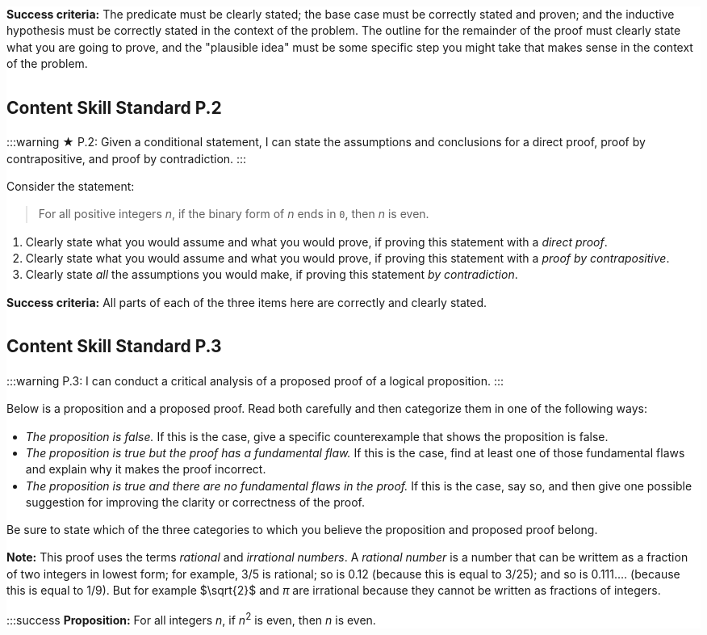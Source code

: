 **Success criteria:** The predicate must be clearly stated; the base case must be correctly stated and proven; and the inductive hypothesis must be correctly stated in the context of the problem. The outline for the remainder of the proof must clearly state what you are going to prove, and the "plausible idea" must be some specific step you might take that makes sense in the context of the problem. 



## Content Skill Standard P.2

:::warning
★ P.2: Given a conditional statement, I can state the assumptions and conclusions for a direct proof, proof by contrapositive, and proof by contradiction. 
:::

Consider the statement: 

>For all positive integers $n$, if the binary form of $n$ ends in `0`, then $n$ is even.  


1. Clearly state what you would assume and what you would prove, if proving this statement with a *direct proof*. 
2. Clearly state what you would assume and what you would prove, if proving this statement with a *proof by contrapositive*.
3. Clearly state *all* the assumptions you would make, if proving this statement *by contradiction*. 

**Success criteria:** All parts of each of the three items here are correctly and clearly stated. 

## Content Skill Standard P.3

:::warning
P.3: I can conduct a critical analysis of a proposed proof of a logical proposition.
:::

Below is a proposition and a proposed proof. Read both carefully and then categorize them in one of the following ways: 

- *The proposition is false.* If this is the case, give a specific counterexample that shows the proposition is false. 
- *The proposition is true but the proof has a fundamental flaw.* If this is the case, find at least one of those fundamental flaws and explain why it makes the proof incorrect. 
- *The proposition is true and there are no fundamental flaws in the proof.* If this is the case, say so, and then give one possible suggestion for improving the clarity or correctness of the proof. 

Be sure to state which of the three categories to which you believe the proposition and proposed proof belong. 

**Note:** This proof uses the terms *rational* and  *irrational numbers*. A *rational number* is a number that can be writtem as a fraction of two integers in lowest form; for example, $3/5$ is rational; so is $0.12$ (because this is equal to $3/25$); and so is $0.111.\dots$ (because this is equal to $1/9$). But for example $\sqrt{2}$ and $\pi$ are irrational because they cannot be written as fractions of integers. 


:::success
**Proposition:** For all integers $n$, if $n^2$ is even, then $n$ is even. 

